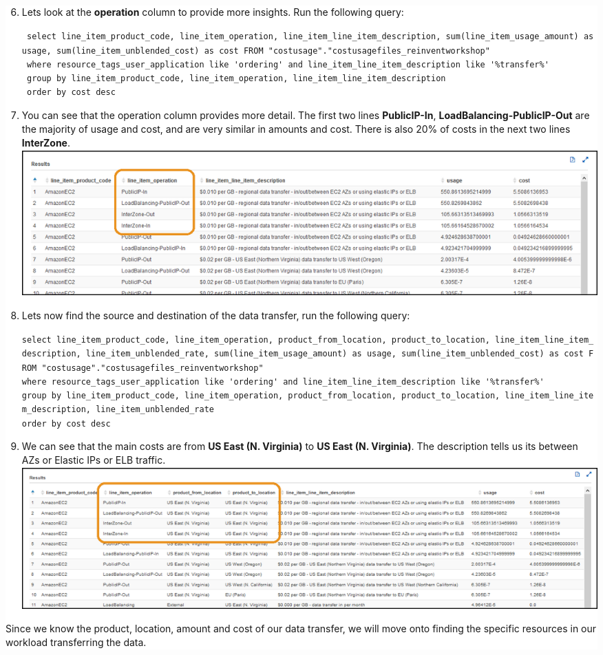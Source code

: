 6. Lets look at the **operation** column to provide more insights.  Run the following query:

        select line_item_product_code, line_item_operation, line_item_line_item_description, sum(line_item_usage_amount) as usage, sum(line_item_unblended_cost) as cost FROM "costusage"."costusagefiles_reinventworkshop" 
        where resource_tags_user_application like 'ordering' and line_item_line_item_description like '%transfer%'
        group by line_item_product_code, line_item_operation, line_item_line_item_description
        order by cost desc

6. You can see that the operation column provides more detail. The first two lines **PublicIP-In**, **LoadBalancing-PublicIP-Out** are the majority of usage and cost, and are very similar in amounts and cost. There is also 20% of costs in the next two lines **InterZone**.
![Images/data_transfer03.png](Images/data_transfer03.png)

7.  Lets now find the source and destination of the data transfer, run the following query:

        select line_item_product_code, line_item_operation, product_from_location, product_to_location, line_item_line_item_description, line_item_unblended_rate, sum(line_item_usage_amount) as usage, sum(line_item_unblended_cost) as cost FROM "costusage"."costusagefiles_reinventworkshop" 
        where resource_tags_user_application like 'ordering' and line_item_line_item_description like '%transfer%'
        group by line_item_product_code, line_item_operation, product_from_location, product_to_location, line_item_line_item_description, line_item_unblended_rate
        order by cost desc

7. We can see that the main costs are from **US East (N. Virginia)** to **US East (N. Virginia)**. The description tells us its between AZs or Elastic IPs or ELB traffic. 
![Images/data_transfer04.png](Images/data_transfer04.png)

Since we know the product, location, amount and cost of our data transfer, we will move onto finding the specific resources in our workload transferring the data.
